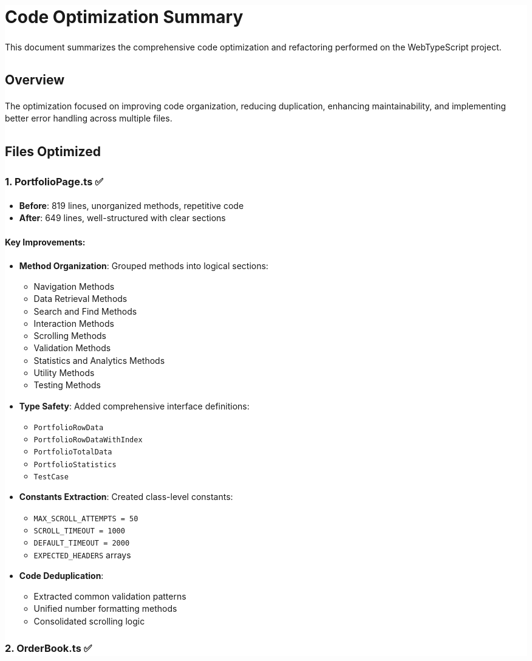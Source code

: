 # Code Optimization Summary

This document summarizes the comprehensive code optimization and refactoring performed on the WebTypeScript project.

## Overview

The optimization focused on improving code organization, reducing duplication, enhancing maintainability, and implementing better error handling across multiple files.

## Files Optimized

### 1. **PortfolioPage.ts** ✅

- **Before**: 819 lines, unorganized methods, repetitive code
- **After**: 649 lines, well-structured with clear sections

#### Key Improvements:

- **Method Organization**: Grouped methods into logical sections:

  - Navigation Methods
  - Data Retrieval Methods
  - Search and Find Methods
  - Interaction Methods
  - Scrolling Methods
  - Validation Methods
  - Statistics and Analytics Methods
  - Utility Methods
  - Testing Methods

- **Type Safety**: Added comprehensive interface definitions:

  - `PortfolioRowData`
  - `PortfolioRowDataWithIndex`
  - `PortfolioTotalData`
  - `PortfolioStatistics`
  - `TestCase`

- **Constants Extraction**: Created class-level constants:

  - `MAX_SCROLL_ATTEMPTS = 50`
  - `SCROLL_TIMEOUT = 1000`
  - `DEFAULT_TIMEOUT = 2000`
  - `EXPECTED_HEADERS` arrays

- **Code Deduplication**:
  - Extracted common validation patterns
  - Unified number formatting methods
  - Consolidated scrolling logic

### 2. **OrderBook.ts** ✅
